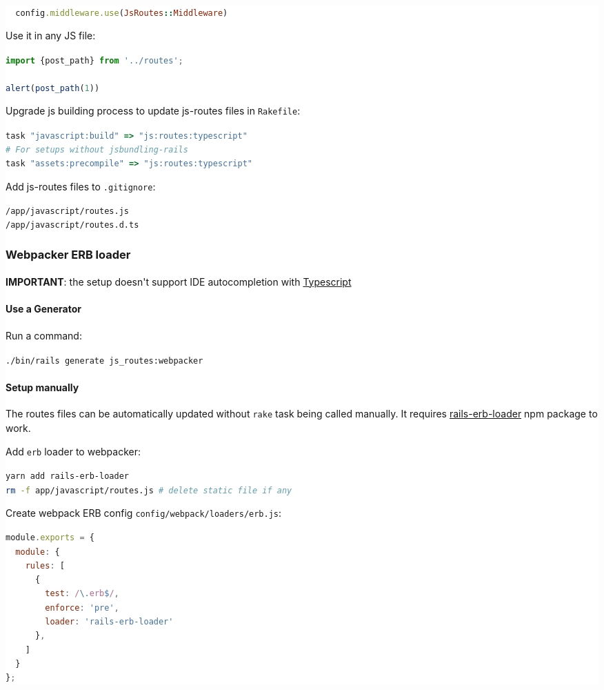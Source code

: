 ``` ruby
  config.middleware.use(JsRoutes::Middleware)
```

Use it in any JS file:

``` javascript
import {post_path} from '../routes';

alert(post_path(1))
```

Upgrade js building process to update js-routes files in `Rakefile`: 

``` ruby
task "javascript:build" => "js:routes:typescript"
# For setups without jsbundling-rails
task "assets:precompile" => "js:routes:typescript"

```

Add js-routes files to `.gitignore`:

```
/app/javascript/routes.js
/app/javascript/routes.d.ts
```

<div id='webpacker'></div>

### Webpacker ERB loader

**IMPORTANT**: the setup doesn't support IDE autocompletion with [Typescript](https://www.typescriptlang.org/docs/handbook/declaration-files/templates/module-d-ts.html)


#### Use a Generator

Run a command:

``` sh
./bin/rails generate js_routes:webpacker
```

#### Setup manually

The routes files can be automatically updated  without `rake` task being called manually.
It requires [rails-erb-loader](https://github.com/usabilityhub/rails-erb-loader) npm package to work.

Add `erb` loader to webpacker:

``` sh
yarn add rails-erb-loader
rm -f app/javascript/routes.js # delete static file if any
```

Create webpack ERB config `config/webpack/loaders/erb.js`:

``` javascript
module.exports = {
  module: {
    rules: [
      {
        test: /\.erb$/,
        enforce: 'pre',
        loader: 'rails-erb-loader'
      },
    ]
  }
};
```

